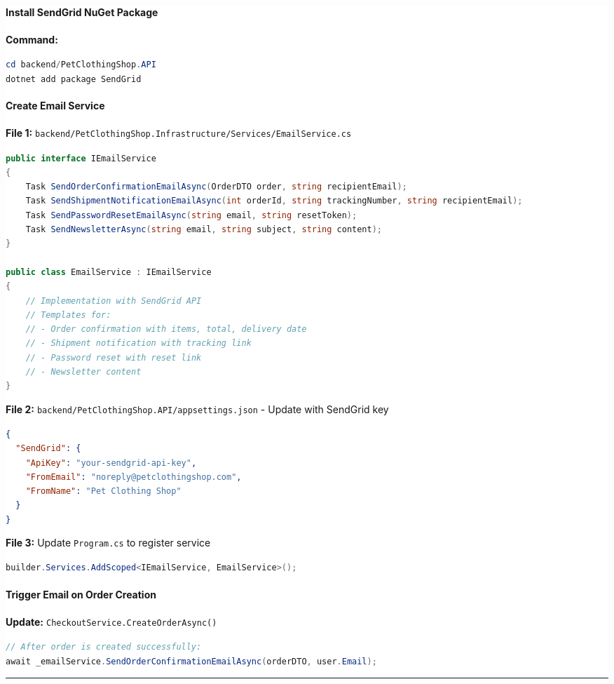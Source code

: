 #### Install SendGrid NuGet Package

**Command:**
```powershell
cd backend/PetClothingShop.API
dotnet add package SendGrid
```

#### Create Email Service

**File 1:** `backend/PetClothingShop.Infrastructure/Services/EmailService.cs`
```csharp
public interface IEmailService
{
    Task SendOrderConfirmationEmailAsync(OrderDTO order, string recipientEmail);
    Task SendShipmentNotificationEmailAsync(int orderId, string trackingNumber, string recipientEmail);
    Task SendPasswordResetEmailAsync(string email, string resetToken);
    Task SendNewsletterAsync(string email, string subject, string content);
}

public class EmailService : IEmailService
{
    // Implementation with SendGrid API
    // Templates for:
    // - Order confirmation with items, total, delivery date
    // - Shipment notification with tracking link
    // - Password reset with reset link
    // - Newsletter content
}
```

**File 2:** `backend/PetClothingShop.API/appsettings.json` - Update with SendGrid key
```json
{
  "SendGrid": {
    "ApiKey": "your-sendgrid-api-key",
    "FromEmail": "noreply@petclothingshop.com",
    "FromName": "Pet Clothing Shop"
  }
}
```

**File 3:** Update `Program.cs` to register service
```csharp
builder.Services.AddScoped<IEmailService, EmailService>();
```

#### Trigger Email on Order Creation

**Update:** `CheckoutService.CreateOrderAsync()`
```csharp
// After order is created successfully:
await _emailService.SendOrderConfirmationEmailAsync(orderDTO, user.Email);
```

---